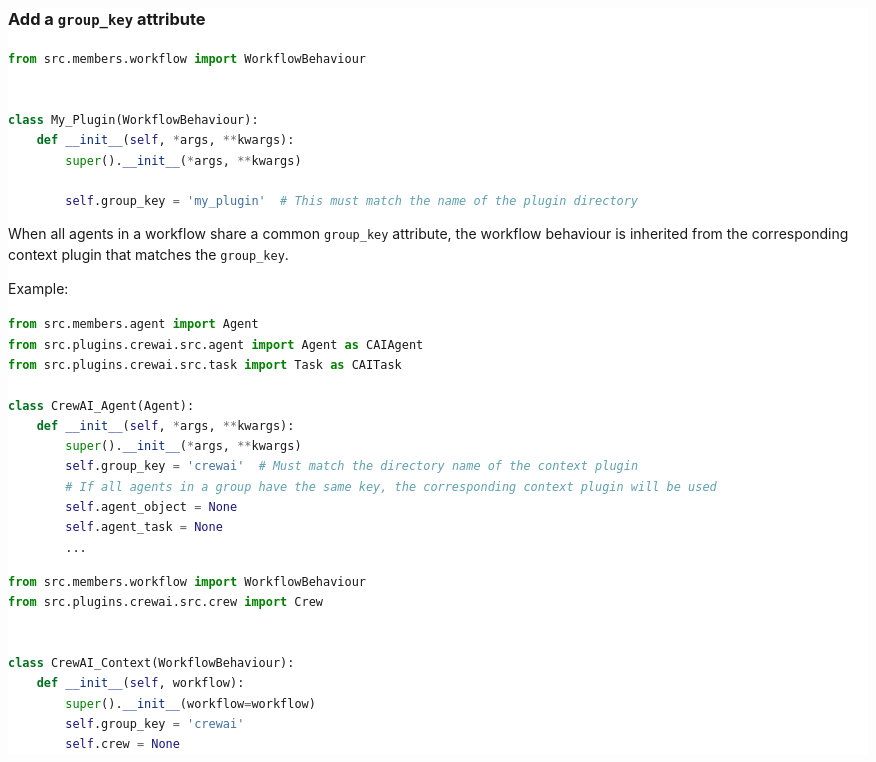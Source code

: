 ### Add a `group_key` attribute

```python
from src.members.workflow import WorkflowBehaviour


class My_Plugin(WorkflowBehaviour):
    def __init__(self, *args, **kwargs):
        super().__init__(*args, **kwargs)

        self.group_key = 'my_plugin'  # This must match the name of the plugin directory
```
When all agents in a workflow share a common `group_key` attribute, 
the workflow behaviour is inherited from the corresponding context plugin that matches the `group_key`.

Example:

```python
from src.members.agent import Agent
from src.plugins.crewai.src.agent import Agent as CAIAgent
from src.plugins.crewai.src.task import Task as CAITask

class CrewAI_Agent(Agent):
    def __init__(self, *args, **kwargs):
        super().__init__(*args, **kwargs)
        self.group_key = 'crewai'  # Must match the directory name of the context plugin
        # If all agents in a group have the same key, the corresponding context plugin will be used
        self.agent_object = None
        self.agent_task = None
        ...
```

```python
from src.members.workflow import WorkflowBehaviour
from src.plugins.crewai.src.crew import Crew


class CrewAI_Context(WorkflowBehaviour):
    def __init__(self, workflow):
        super().__init__(workflow=workflow)
        self.group_key = 'crewai'
        self.crew = None
```
